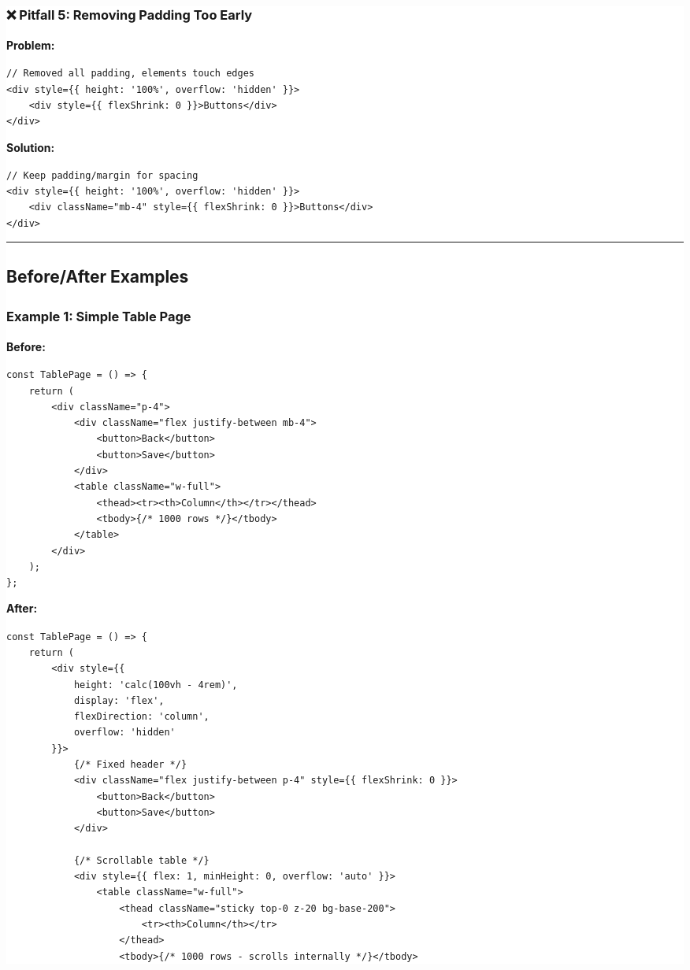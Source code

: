 ### ❌ Pitfall 5: Removing Padding Too Early

**Problem:**
```tsx
// Removed all padding, elements touch edges
<div style={{ height: '100%', overflow: 'hidden' }}>
    <div style={{ flexShrink: 0 }}>Buttons</div>
</div>
```

**Solution:**
```tsx
// Keep padding/margin for spacing
<div style={{ height: '100%', overflow: 'hidden' }}>
    <div className="mb-4" style={{ flexShrink: 0 }}>Buttons</div>
</div>
```

---

## Before/After Examples

### Example 1: Simple Table Page

**Before:**
```tsx
const TablePage = () => {
    return (
        <div className="p-4">
            <div className="flex justify-between mb-4">
                <button>Back</button>
                <button>Save</button>
            </div>
            <table className="w-full">
                <thead><tr><th>Column</th></tr></thead>
                <tbody>{/* 1000 rows */}</tbody>
            </table>
        </div>
    );
};
```

**After:**
```tsx
const TablePage = () => {
    return (
        <div style={{
            height: 'calc(100vh - 4rem)',
            display: 'flex',
            flexDirection: 'column',
            overflow: 'hidden'
        }}>
            {/* Fixed header */}
            <div className="flex justify-between p-4" style={{ flexShrink: 0 }}>
                <button>Back</button>
                <button>Save</button>
            </div>

            {/* Scrollable table */}
            <div style={{ flex: 1, minHeight: 0, overflow: 'auto' }}>
                <table className="w-full">
                    <thead className="sticky top-0 z-20 bg-base-200">
                        <tr><th>Column</th></tr>
                    </thead>
                    <tbody>{/* 1000 rows - scrolls internally */}</tbody>
```
